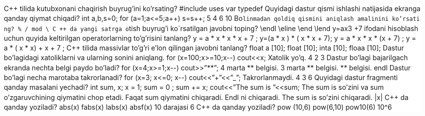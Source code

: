 C++ tilida kutubxonani chaqirish buyrug’ini ko’rsating?
#include
uses
var
typedef
Quyidagi dastur qismi ishlashi natijasida ekranga qanday qiymat chiqadi? int a,b,s=0; for
(a=1;a<=5;a++) s=s++;
5
4
6
10
Bo`linmadan qoldiq qismini aniqlash amalinini ko’rsating?
%
/
mod
\
C ++ da yangi satrga o`tish buyrug’i ko`rsatilgan javobni toping?
\endl
\eline
\end
\lend
y=ax3
+7 ifodani hisoblash uchun quyida keltirilgan operatorlarning to’g’risini tanlang?
y = a * x * x * x + 7 ;
y=(a * x ) * ( x * x + 7);
y = a * x * x * (x + 7) ;
y = a * ( x * x) + x + 7 ;
C++ tilida massivlar to’g’ri e’lon qilingan javobni tanlang?
float a [10];
float [10];
inta [10];
floaa [10];
Dastur bo’lagidagi xatoliklarni va ularning sonini aniqlang. for (x=100;x>=10;x--) cout<<x;
Xatolik yo’q.
4
2
3
Dastur bo’lagi bajarilgach ekranda nechta belgi paydo bo’ladi? for (x=4;x>=1;x--) cout>>”**”;
4 marta ** belgisi.
3 marta ** belgisi.
** belgisi.
endl
Dastur bo’lagi necha marotaba takrorlanadi? for (x=3; x<=0; x--) cout<<”+”<<”_”;
Takrorlanmaydi.
4
3
6
Quyidagi dastur fragmenti qanday masalani yechadi? int sum, x; x = 1; sum = 0 ; sum += x;
cout<<”The sum is ”<<sum;
The sum is so’zini va sum o’zgaruvchining qiymatini chop etadi.
Faqat sum qiymatini chiqaradi.
Endl ni chiqaradi.
The sum is so’zini chiqaradi.
|x| C++ da qanday yoziladi?
abs(x)
fabs(x)
labs(x)
absf(x)
10 darajasi 6 C++ da qanday yoziladi?
pow (10,6)
pow(6,10)
pow10(6)
10^6